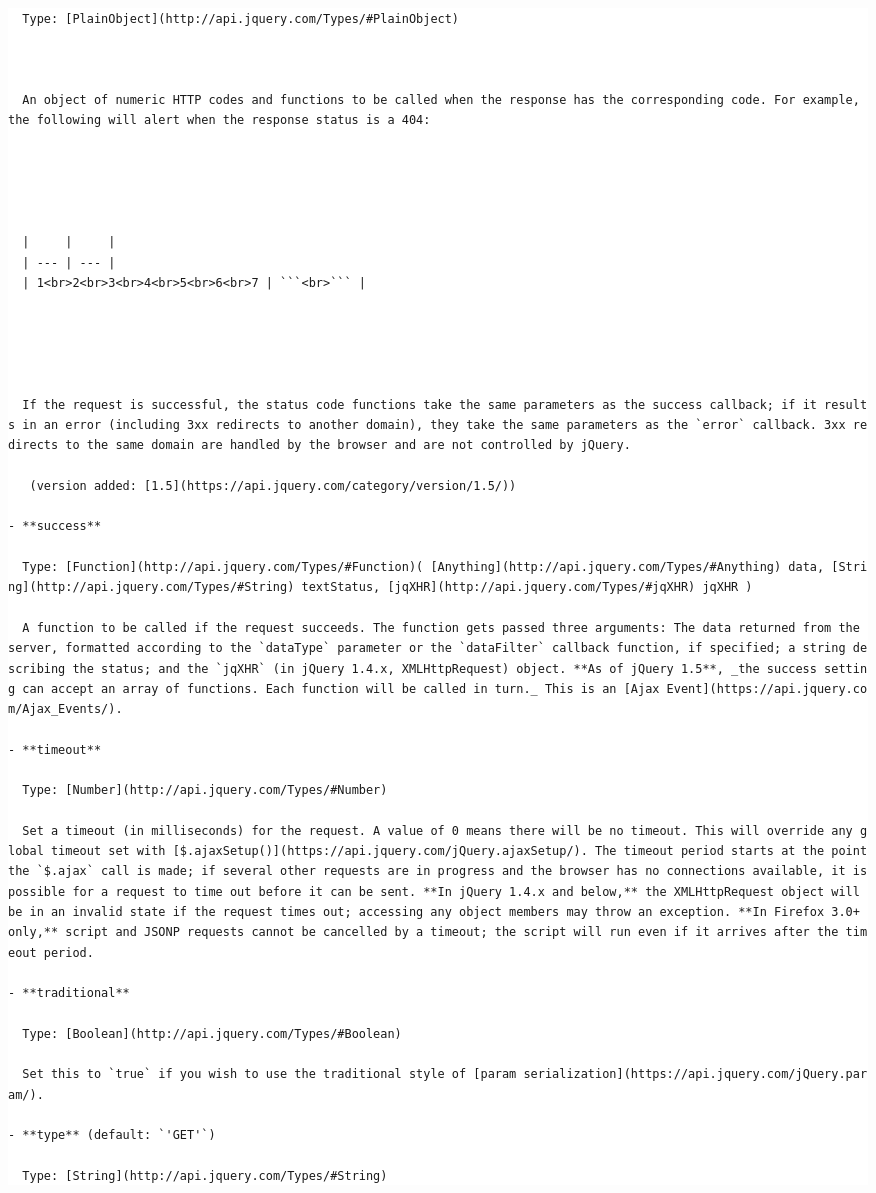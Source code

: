       Type: [PlainObject](http://api.jquery.com/Types/#PlainObject)



      An object of numeric HTTP codes and functions to be called when the response has the corresponding code. For example, the following will alert when the response status is a 404:





      |     |     |
      | --- | --- |
      | 1<br>2<br>3<br>4<br>5<br>6<br>7 | ```<br>``` |





      If the request is successful, the status code functions take the same parameters as the success callback; if it results in an error (including 3xx redirects to another domain), they take the same parameters as the `error` callback. 3xx redirects to the same domain are handled by the browser and are not controlled by jQuery.

       (version added: [1.5](https://api.jquery.com/category/version/1.5/))

    - **success**

      Type: [Function](http://api.jquery.com/Types/#Function)( [Anything](http://api.jquery.com/Types/#Anything) data, [String](http://api.jquery.com/Types/#String) textStatus, [jqXHR](http://api.jquery.com/Types/#jqXHR) jqXHR )

      A function to be called if the request succeeds. The function gets passed three arguments: The data returned from the server, formatted according to the `dataType` parameter or the `dataFilter` callback function, if specified; a string describing the status; and the `jqXHR` (in jQuery 1.4.x, XMLHttpRequest) object. **As of jQuery 1.5**, _the success setting can accept an array of functions. Each function will be called in turn._ This is an [Ajax Event](https://api.jquery.com/Ajax_Events/).

    - **timeout**

      Type: [Number](http://api.jquery.com/Types/#Number)

      Set a timeout (in milliseconds) for the request. A value of 0 means there will be no timeout. This will override any global timeout set with [$.ajaxSetup()](https://api.jquery.com/jQuery.ajaxSetup/). The timeout period starts at the point the `$.ajax` call is made; if several other requests are in progress and the browser has no connections available, it is possible for a request to time out before it can be sent. **In jQuery 1.4.x and below,** the XMLHttpRequest object will be in an invalid state if the request times out; accessing any object members may throw an exception. **In Firefox 3.0+ only,** script and JSONP requests cannot be cancelled by a timeout; the script will run even if it arrives after the timeout period.

    - **traditional**

      Type: [Boolean](http://api.jquery.com/Types/#Boolean)

      Set this to `true` if you wish to use the traditional style of [param serialization](https://api.jquery.com/jQuery.param/).

    - **type** (default: `'GET'`)

      Type: [String](http://api.jquery.com/Types/#String)
